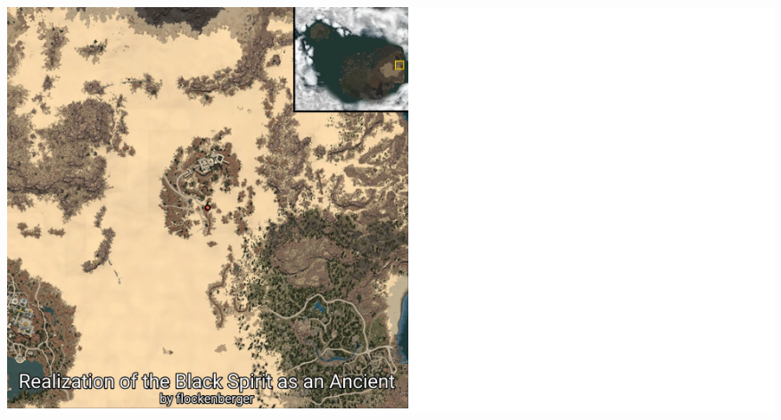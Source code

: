 <img src="./Founding Legend of Valencia Log_Realization of the Black Spirit as an Ancient_Preview.webp" width="450"/>